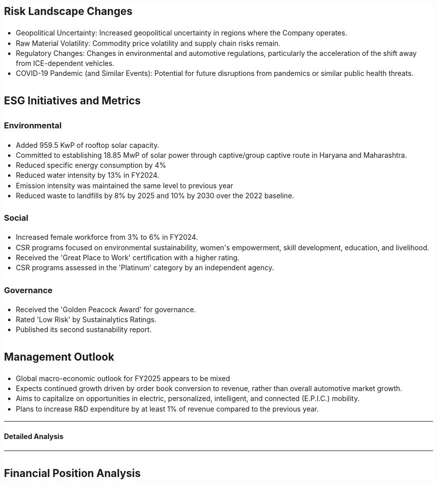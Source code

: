 ## Risk Landscape Changes

*   Geopolitical Uncertainty: Increased geopolitical uncertainty in regions where the Company operates.
*   Raw Material Volatility: Commodity price volatility and supply chain risks remain.
*   Regulatory Changes: Changes in environmental and automotive regulations, particularly the acceleration of the shift away from ICE-dependent vehicles.
*   COVID-19 Pandemic (and Similar Events): Potential for future disruptions from pandemics or similar public health threats.

## ESG Initiatives and Metrics

### Environmental

*   Added 959.5 KwP of rooftop solar capacity.
*   Committed to establishing 18.85 MwP of solar power through captive/group captive route in Haryana and Maharashtra.
*   Reduced specific energy consumption by 4%
*   Reduced water intensity by 13% in FY2024.
*   Emission intensity was maintained the same level to previous year
*   Reduced waste to landfills by 8% by 2025 and 10% by 2030 over the 2022 baseline.

### Social

*   Increased female workforce from 3% to 6% in FY2024.
*   CSR programs focused on environmental sustainability, women's empowerment, skill development, education, and livelihood.
*   Received the 'Great Place to Work' certification with a higher rating.
*   CSR programs assessed in the 'Platinum' category by an independent agency.

### Governance

*   Received the 'Golden Peacock Award' for governance.
*   Rated 'Low Risk' by Sustainalytics Ratings.
*   Published its second sustanability report.

## Management Outlook

*   Global macro-economic outlook for FY2025 appears to be mixed
*   Expects continued growth driven by order book conversion to revenue, rather than overall automotive market growth.
*   Aims to capitalize on opportunities in electric, personalized, intelligent, and connected (E.P.I.C.) mobility.
*   Plans to increase R&D expenditure by at least 1% of revenue compared to the previous year.

---
#### Detailed Analysis
---
## Financial Position Analysis
